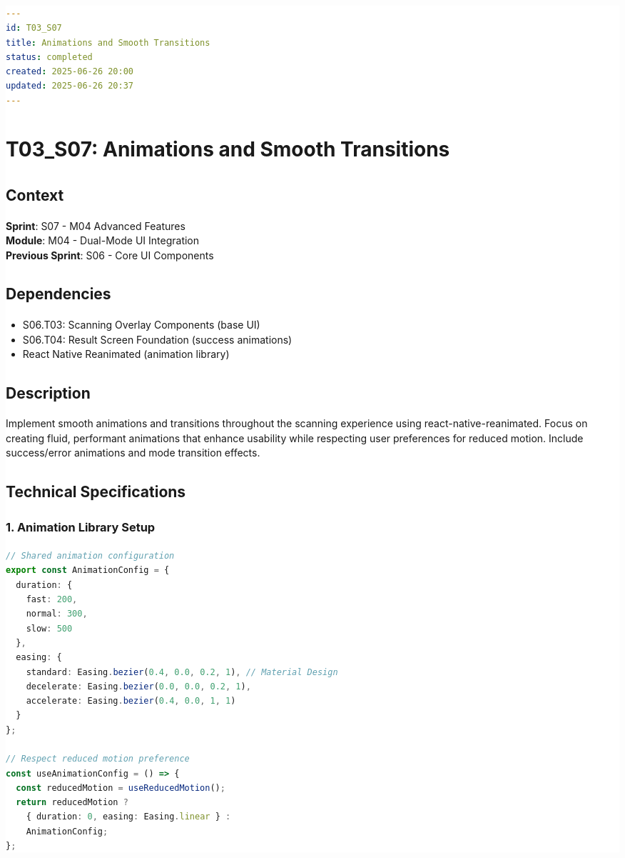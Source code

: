 ```yaml
---
id: T03_S07
title: Animations and Smooth Transitions
status: completed
created: 2025-06-26 20:00
updated: 2025-06-26 20:37
---
```


# T03_S07: Animations and Smooth Transitions

## Context
**Sprint**: S07 - M04 Advanced Features  
**Module**: M04 - Dual-Mode UI Integration  
**Previous Sprint**: S06 - Core UI Components  

## Dependencies
- S06.T03: Scanning Overlay Components (base UI)
- S06.T04: Result Screen Foundation (success animations)
- React Native Reanimated (animation library)

## Description
Implement smooth animations and transitions throughout the scanning experience using react-native-reanimated. Focus on creating fluid, performant animations that enhance usability while respecting user preferences for reduced motion. Include success/error animations and mode transition effects.

## Technical Specifications

### 1. Animation Library Setup
```typescript
// Shared animation configuration
export const AnimationConfig = {
  duration: {
    fast: 200,
    normal: 300,
    slow: 500
  },
  easing: {
    standard: Easing.bezier(0.4, 0.0, 0.2, 1), // Material Design
    decelerate: Easing.bezier(0.0, 0.0, 0.2, 1),
    accelerate: Easing.bezier(0.4, 0.0, 1, 1)
  }
};

// Respect reduced motion preference
const useAnimationConfig = () => {
  const reducedMotion = useReducedMotion();
  return reducedMotion ? 
    { duration: 0, easing: Easing.linear } : 
    AnimationConfig;
};
```
